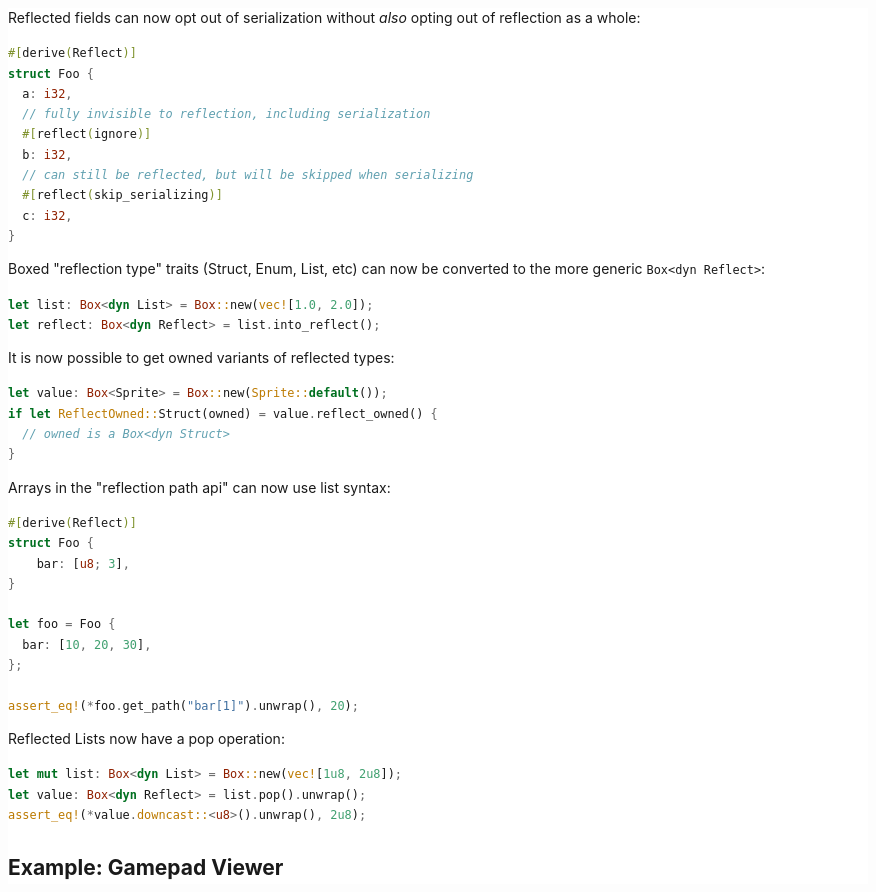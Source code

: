 Reflected fields can now opt out of serialization without _also_ opting out of reflection as a whole:

```rust
#[derive(Reflect)]
struct Foo {
  a: i32,
  // fully invisible to reflection, including serialization
  #[reflect(ignore)]
  b: i32,
  // can still be reflected, but will be skipped when serializing
  #[reflect(skip_serializing)]
  c: i32,
}
```

Boxed "reflection type" traits (Struct, Enum, List, etc) can now be converted to the more generic `Box<dyn Reflect>`:

```rust
let list: Box<dyn List> = Box::new(vec![1.0, 2.0]);
let reflect: Box<dyn Reflect> = list.into_reflect();
```

It is now possible to get owned variants of reflected types:

```rust
let value: Box<Sprite> = Box::new(Sprite::default());
if let ReflectOwned::Struct(owned) = value.reflect_owned() {
  // owned is a Box<dyn Struct>
}
```

Arrays in the "reflection path api" can now use list syntax:

```rust
#[derive(Reflect)]
struct Foo {
    bar: [u8; 3],
}

let foo = Foo {
  bar: [10, 20, 30],
};

assert_eq!(*foo.get_path("bar[1]").unwrap(), 20);
```

Reflected Lists now have a pop operation:

```rust
let mut list: Box<dyn List> = Box::new(vec![1u8, 2u8]);
let value: Box<dyn Reflect> = list.pop().unwrap();
assert_eq!(*value.downcast::<u8>().unwrap(), 2u8);
```

## Example: Gamepad Viewer


[`BloomSettings`]: https://docs.rs/bevy/0.9.0/bevy/core_pipeline/bloom/struct.BloomSettings.html
[`TextureFormat`]: https://docs.rs/bevy/0.9.0/bevy/render/render_resource/enum.TextureFormat.html
[`DynamicSceneBuilder`]: https://docs.rs/bevy/0.9.0/bevy/scene/struct.DynamicSceneBuilder.html
[`Scene`]: https://docs.rs/bevy/0.9.0/bevy/scene/struct.Scene.html
[`DynamicScene`]: https://docs.rs/bevy/0.9.0/bevy/scene/struct.DynamicScene.html
[`Bundle`]: https://docs.rs/bevy/0.9.0/bevy/ecs/bundle/trait.Bundle.html
[`Component`]: https://docs.rs/bevy/0.9.0/bevy/ecs/component/trait.Component.html
[`World`]: https://docs.rs/bevy/0.9.0/bevy/ecs/world/struct.World.html
[`System`]: https://docs.rs/bevy/0.9.0/bevy/ecs/system/trait.System.html
[`QueryState`]: https://docs.rs/bevy/0.9.0/bevy/ecs/query/struct.QueryState.html
[`SystemState`]: https://docs.rs/bevy/0.9.0/bevy/ecs/system/struct.SystemState.html
[`Local`]: https://docs.rs/bevy/0.9.0/bevy/ecs/system/struct.Local.html
[`WorldQuery`]: https://docs.rs/bevy/0.9.0/bevy/ecs/query/trait.WorldQuery.html
[`Resource`]: https://docs.rs/bevy/0.9.0/bevy/ecs/system/trait.Resource.html
[`Reflect`]: https://docs.rs/bevy/0.9.0/bevy/reflect/trait.Reflect.html
[`viewport_to_world`]: https://docs.rs/bevy/0.9.0/bevy/render/camera/struct.Camera.html#method.viewport_to_world
[`Sprite`]: https://docs.rs/bevy/0.9.0/bevy/sprite/struct.Sprite.html
[`TextureAtlasSprite`]: https://docs.rs/bevy/0.9.0/bevy/sprite/struct.TextureAtlasSprite.html
[`ZIndex`]: https://docs.rs/bevy/0.9.0/bevy/ui/enum.ZIndex.html
[`UiScale`]: https://docs.rs/bevy/0.9.0/bevy/ui/struct.UiScale.html
[`Time`]: https://docs.rs/bevy/0.9.0/bevy/time/struct.Time.html
[6545]: https://github.com/bevyengine/bevy/pull/6545
[6543]: https://github.com/bevyengine/bevy/pull/6543
[6533]: https://github.com/bevyengine/bevy/pull/6533
[6515]: https://github.com/bevyengine/bevy/pull/6515
[6509]: https://github.com/bevyengine/bevy/pull/6509
[6502]: https://github.com/bevyengine/bevy/pull/6502
[6494]: https://github.com/bevyengine/bevy/pull/6494
[6488]: https://github.com/bevyengine/bevy/pull/6488
[6487]: https://github.com/bevyengine/bevy/pull/6487
[6485]: https://github.com/bevyengine/bevy/pull/6485
[6481]: https://github.com/bevyengine/bevy/pull/6481
[6479]: https://github.com/bevyengine/bevy/pull/6479
[6478]: https://github.com/bevyengine/bevy/pull/6478
[6473]: https://github.com/bevyengine/bevy/pull/6473
[6470]: https://github.com/bevyengine/bevy/pull/6470
[6468]: https://github.com/bevyengine/bevy/pull/6468
[6464]: https://github.com/bevyengine/bevy/pull/6464
[6461]: https://github.com/bevyengine/bevy/pull/6461
[6460]: https://github.com/bevyengine/bevy/pull/6460
[6459]: https://github.com/bevyengine/bevy/pull/6459
[6452]: https://github.com/bevyengine/bevy/pull/6452
[6444]: https://github.com/bevyengine/bevy/pull/6444
[6443]: https://github.com/bevyengine/bevy/pull/6443
[6442]: https://github.com/bevyengine/bevy/pull/6442
[6439]: https://github.com/bevyengine/bevy/pull/6439
[6437]: https://github.com/bevyengine/bevy/pull/6437
[6429]: https://github.com/bevyengine/bevy/pull/6429
[6427]: https://github.com/bevyengine/bevy/pull/6427
[6425]: https://github.com/bevyengine/bevy/pull/6425
[6423]: https://github.com/bevyengine/bevy/pull/6423
[6422]: https://github.com/bevyengine/bevy/pull/6422
[6416]: https://github.com/bevyengine/bevy/pull/6416
[6415]: https://github.com/bevyengine/bevy/pull/6415
[6411]: https://github.com/bevyengine/bevy/pull/6411
[6410]: https://github.com/bevyengine/bevy/pull/6410
[6401]: https://github.com/bevyengine/bevy/pull/6401
[6400]: https://github.com/bevyengine/bevy/pull/6400
[6398]: https://github.com/bevyengine/bevy/pull/6398
[6397]: https://github.com/bevyengine/bevy/pull/6397
[6393]: https://github.com/bevyengine/bevy/pull/6393
[6392]: https://github.com/bevyengine/bevy/pull/6392
[6384]: https://github.com/bevyengine/bevy/pull/6384
[6382]: https://github.com/bevyengine/bevy/pull/6382
[6381]: https://github.com/bevyengine/bevy/pull/6381
[6380]: https://github.com/bevyengine/bevy/pull/6380
[6379]: https://github.com/bevyengine/bevy/pull/6379
[6374]: https://github.com/bevyengine/bevy/pull/6374
[6372]: https://github.com/bevyengine/bevy/pull/6372
[6360]: https://github.com/bevyengine/bevy/pull/6360
[6357]: https://github.com/bevyengine/bevy/pull/6357
[6354]: https://github.com/bevyengine/bevy/pull/6354
[6351]: https://github.com/bevyengine/bevy/pull/6351
[6350]: https://github.com/bevyengine/bevy/pull/6350
[6349]: https://github.com/bevyengine/bevy/pull/6349
[6345]: https://github.com/bevyengine/bevy/pull/6345
[6342]: https://github.com/bevyengine/bevy/pull/6342
[6341]: https://github.com/bevyengine/bevy/pull/6341
[6337]: https://github.com/bevyengine/bevy/pull/6337
[6336]: https://github.com/bevyengine/bevy/pull/6336
[6331]: https://github.com/bevyengine/bevy/pull/6331
[6329]: https://github.com/bevyengine/bevy/pull/6329
[6321]: https://github.com/bevyengine/bevy/pull/6321
[6319]: https://github.com/bevyengine/bevy/pull/6319
[6318]: https://github.com/bevyengine/bevy/pull/6318
[6308]: https://github.com/bevyengine/bevy/pull/6308
[6303]: https://github.com/bevyengine/bevy/pull/6303
[6290]: https://github.com/bevyengine/bevy/pull/6290
[6288]: https://github.com/bevyengine/bevy/pull/6288
[6274]: https://github.com/bevyengine/bevy/pull/6274
[6273]: https://github.com/bevyengine/bevy/pull/6273
[6268]: https://github.com/bevyengine/bevy/pull/6268
[6257]: https://github.com/bevyengine/bevy/pull/6257
[6249]: https://github.com/bevyengine/bevy/pull/6249
[6248]: https://github.com/bevyengine/bevy/pull/6248
[6247]: https://github.com/bevyengine/bevy/pull/6247
[6242]: https://github.com/bevyengine/bevy/pull/6242
[6237]: https://github.com/bevyengine/bevy/pull/6237
[6233]: https://github.com/bevyengine/bevy/pull/6233
[6232]: https://github.com/bevyengine/bevy/pull/6232
[6230]: https://github.com/bevyengine/bevy/pull/6230
[6229]: https://github.com/bevyengine/bevy/pull/6229
[6227]: https://github.com/bevyengine/bevy/pull/6227
[6222]: https://github.com/bevyengine/bevy/pull/6222
[6218]: https://github.com/bevyengine/bevy/pull/6218
[6214]: https://github.com/bevyengine/bevy/pull/6214
[6211]: https://github.com/bevyengine/bevy/pull/6211
[6210]: https://github.com/bevyengine/bevy/pull/6210
[6209]: https://github.com/bevyengine/bevy/pull/6209
[6200]: https://github.com/bevyengine/bevy/pull/6200
[6199]: https://github.com/bevyengine/bevy/pull/6199
[6194]: https://github.com/bevyengine/bevy/pull/6194
[6193]: https://github.com/bevyengine/bevy/pull/6193
[6192]: https://github.com/bevyengine/bevy/pull/6192
[6191]: https://github.com/bevyengine/bevy/pull/6191
[6189]: https://github.com/bevyengine/bevy/pull/6189
[6187]: https://github.com/bevyengine/bevy/pull/6187
[6185]: https://github.com/bevyengine/bevy/pull/6185
[6180]: https://github.com/bevyengine/bevy/pull/6180
[6176]: https://github.com/bevyengine/bevy/pull/6176
[6170]: https://github.com/bevyengine/bevy/pull/6170
[6167]: https://github.com/bevyengine/bevy/pull/6167
[6159]: https://github.com/bevyengine/bevy/pull/6159
[6158]: https://github.com/bevyengine/bevy/pull/6158
[6152]: https://github.com/bevyengine/bevy/pull/6152
[6140]: https://github.com/bevyengine/bevy/pull/6140
[6134]: https://github.com/bevyengine/bevy/pull/6134
[6133]: https://github.com/bevyengine/bevy/pull/6133
[6132]: https://github.com/bevyengine/bevy/pull/6132
[6127]: https://github.com/bevyengine/bevy/pull/6127
[6126]: https://github.com/bevyengine/bevy/pull/6126
[6123]: https://github.com/bevyengine/bevy/pull/6123
[6121]: https://github.com/bevyengine/bevy/pull/6121
[6115]: https://github.com/bevyengine/bevy/pull/6115
[6114]: https://github.com/bevyengine/bevy/pull/6114
[6113]: https://github.com/bevyengine/bevy/pull/6113
[6107]: https://github.com/bevyengine/bevy/pull/6107
[6100]: https://github.com/bevyengine/bevy/pull/6100
[6088]: https://github.com/bevyengine/bevy/pull/6088
[6087]: https://github.com/bevyengine/bevy/pull/6087
[6084]: https://github.com/bevyengine/bevy/pull/6084
[6083]: https://github.com/bevyengine/bevy/pull/6083
[6074]: https://github.com/bevyengine/bevy/pull/6074
[6068]: https://github.com/bevyengine/bevy/pull/6068
[6066]: https://github.com/bevyengine/bevy/pull/6066
[6057]: https://github.com/bevyengine/bevy/pull/6057
[6054]: https://github.com/bevyengine/bevy/pull/6054
[6049]: https://github.com/bevyengine/bevy/pull/6049
[6047]: https://github.com/bevyengine/bevy/pull/6047
[6039]: https://github.com/bevyengine/bevy/pull/6039
[6029]: https://github.com/bevyengine/bevy/pull/6029
[6025]: https://github.com/bevyengine/bevy/pull/6025
[6023]: https://github.com/bevyengine/bevy/pull/6023
[6020]: https://github.com/bevyengine/bevy/pull/6020
[6017]: https://github.com/bevyengine/bevy/pull/6017
[6015]: https://github.com/bevyengine/bevy/pull/6015
[6014]: https://github.com/bevyengine/bevy/pull/6014
[6009]: https://github.com/bevyengine/bevy/pull/6009
[6008]: https://github.com/bevyengine/bevy/pull/6008
[6000]: https://github.com/bevyengine/bevy/pull/6000
[5994]: https://github.com/bevyengine/bevy/pull/5994
[5993]: https://github.com/bevyengine/bevy/pull/5993
[5991]: https://github.com/bevyengine/bevy/pull/5991
[5988]: https://github.com/bevyengine/bevy/pull/5988
[5987]: https://github.com/bevyengine/bevy/pull/5987
[5982]: https://github.com/bevyengine/bevy/pull/5982
[5978]: https://github.com/bevyengine/bevy/pull/5978
[5971]: https://github.com/bevyengine/bevy/pull/5971
[5968]: https://github.com/bevyengine/bevy/pull/5968
[5957]: https://github.com/bevyengine/bevy/pull/5957
[5952]: https://github.com/bevyengine/bevy/pull/5952
[5949]: https://github.com/bevyengine/bevy/pull/5949
[5948]: https://github.com/bevyengine/bevy/pull/5948
[5947]: https://github.com/bevyengine/bevy/pull/5947
[5945]: https://github.com/bevyengine/bevy/pull/5945
[5942]: https://github.com/bevyengine/bevy/pull/5942
[5923]: https://github.com/bevyengine/bevy/pull/5923
[5917]: https://github.com/bevyengine/bevy/pull/5917
[5916]: https://github.com/bevyengine/bevy/pull/5916
[5895]: https://github.com/bevyengine/bevy/pull/5895
[5886]: https://github.com/bevyengine/bevy/pull/5886
[5883]: https://github.com/bevyengine/bevy/pull/5883
[5878]: https://github.com/bevyengine/bevy/pull/5878
[5877]: https://github.com/bevyengine/bevy/pull/5877
[5871]: https://github.com/bevyengine/bevy/pull/5871
[5865]: https://github.com/bevyengine/bevy/pull/5865
[5864]: https://github.com/bevyengine/bevy/pull/5864
[5863]: https://github.com/bevyengine/bevy/pull/5863
[5857]: https://github.com/bevyengine/bevy/pull/5857
[5855]: https://github.com/bevyengine/bevy/pull/5855
[5854]: https://github.com/bevyengine/bevy/pull/5854
[5853]: https://github.com/bevyengine/bevy/pull/5853
[5847]: https://github.com/bevyengine/bevy/pull/5847
[5838]: https://github.com/bevyengine/bevy/pull/5838
[5835]: https://github.com/bevyengine/bevy/pull/5835
[5827]: https://github.com/bevyengine/bevy/pull/5827
[5826]: https://github.com/bevyengine/bevy/pull/5826
[5825]: https://github.com/bevyengine/bevy/pull/5825
[5819]: https://github.com/bevyengine/bevy/pull/5819
[5814]: https://github.com/bevyengine/bevy/pull/5814
[5813]: https://github.com/bevyengine/bevy/pull/5813
[5806]: https://github.com/bevyengine/bevy/pull/5806
[5797]: https://github.com/bevyengine/bevy/pull/5797
[5783]: https://github.com/bevyengine/bevy/pull/5783
[5782]: https://github.com/bevyengine/bevy/pull/5782
[5780]: https://github.com/bevyengine/bevy/pull/5780
[5776]: https://github.com/bevyengine/bevy/pull/5776
[5766]: https://github.com/bevyengine/bevy/pull/5766
[5761]: https://github.com/bevyengine/bevy/pull/5761
[5758]: https://github.com/bevyengine/bevy/pull/5758
[5757]: https://github.com/bevyengine/bevy/pull/5757
[5752]: https://github.com/bevyengine/bevy/pull/5752
[5751]: https://github.com/bevyengine/bevy/pull/5751
[5747]: https://github.com/bevyengine/bevy/pull/5747
[5731]: https://github.com/bevyengine/bevy/pull/5731
[5730]: https://github.com/bevyengine/bevy/pull/5730
[5729]: https://github.com/bevyengine/bevy/pull/5729
[5728]: https://github.com/bevyengine/bevy/pull/5728
[5723]: https://github.com/bevyengine/bevy/pull/5723
[5720]: https://github.com/bevyengine/bevy/pull/5720
[5708]: https://github.com/bevyengine/bevy/pull/5708
[5688]: https://github.com/bevyengine/bevy/pull/5688
[5686]: https://github.com/bevyengine/bevy/pull/5686
[5685]: https://github.com/bevyengine/bevy/pull/5685
[5676]: https://github.com/bevyengine/bevy/pull/5676
[5666]: https://github.com/bevyengine/bevy/pull/5666
[5664]: https://github.com/bevyengine/bevy/pull/5664
[5658]: https://github.com/bevyengine/bevy/pull/5658
[5635]: https://github.com/bevyengine/bevy/pull/5635
[5630]: https://github.com/bevyengine/bevy/pull/5630
[5626]: https://github.com/bevyengine/bevy/pull/5626
[5613]: https://github.com/bevyengine/bevy/pull/5613
[5608]: https://github.com/bevyengine/bevy/pull/5608
[5601]: https://github.com/bevyengine/bevy/pull/5601
[5593]: https://github.com/bevyengine/bevy/pull/5593
[5587]: https://github.com/bevyengine/bevy/pull/5587
[5586]: https://github.com/bevyengine/bevy/pull/5586
[5582]: https://github.com/bevyengine/bevy/pull/5582
[5577]: https://github.com/bevyengine/bevy/pull/5577
[5566]: https://github.com/bevyengine/bevy/pull/5566
[5560]: https://github.com/bevyengine/bevy/pull/5560
[5558]: https://github.com/bevyengine/bevy/pull/5558
[5557]: https://github.com/bevyengine/bevy/pull/5557
[5556]: https://github.com/bevyengine/bevy/pull/5556
[5554]: https://github.com/bevyengine/bevy/pull/5554
[5546]: https://github.com/bevyengine/bevy/pull/5546
[5537]: https://github.com/bevyengine/bevy/pull/5537
[5531]: https://github.com/bevyengine/bevy/pull/5531
[5527]: https://github.com/bevyengine/bevy/pull/5527
[5512]: https://github.com/bevyengine/bevy/pull/5512
[5509]: https://github.com/bevyengine/bevy/pull/5509
[5495]: https://github.com/bevyengine/bevy/pull/5495
[5483]: https://github.com/bevyengine/bevy/pull/5483
[5481]: https://github.com/bevyengine/bevy/pull/5481
[5473]: https://github.com/bevyengine/bevy/pull/5473
[5461]: https://github.com/bevyengine/bevy/pull/5461
[5413]: https://github.com/bevyengine/bevy/pull/5413
[5409]: https://github.com/bevyengine/bevy/pull/5409
[5402]: https://github.com/bevyengine/bevy/pull/5402
[5340]: https://github.com/bevyengine/bevy/pull/5340
[5325]: https://github.com/bevyengine/bevy/pull/5325
[5321]: https://github.com/bevyengine/bevy/pull/5321
[5296]: https://github.com/bevyengine/bevy/pull/5296
[5264]: https://github.com/bevyengine/bevy/pull/5264
[5250]: https://github.com/bevyengine/bevy/pull/5250
[5205]: https://github.com/bevyengine/bevy/pull/5205
[5096]: https://github.com/bevyengine/bevy/pull/5096
[4992]: https://github.com/bevyengine/bevy/pull/4992
[4970]: https://github.com/bevyengine/bevy/pull/4970
[4919]: https://github.com/bevyengine/bevy/pull/4919
[4809]: https://github.com/bevyengine/bevy/pull/4809
[4800]: https://github.com/bevyengine/bevy/pull/4800
[4761]: https://github.com/bevyengine/bevy/pull/4761
[4724]: https://github.com/bevyengine/bevy/pull/4724
[4466]: https://github.com/bevyengine/bevy/pull/4466
[4460]: https://github.com/bevyengine/bevy/pull/4460
[4452]: https://github.com/bevyengine/bevy/pull/4452
[4352]: https://github.com/bevyengine/bevy/pull/4352
[4109]: https://github.com/bevyengine/bevy/pull/4109
[3425]: https://github.com/bevyengine/bevy/pull/3425
[3009]: https://github.com/bevyengine/bevy/pull/3009
[2975]: https://github.com/bevyengine/bevy/pull/2975